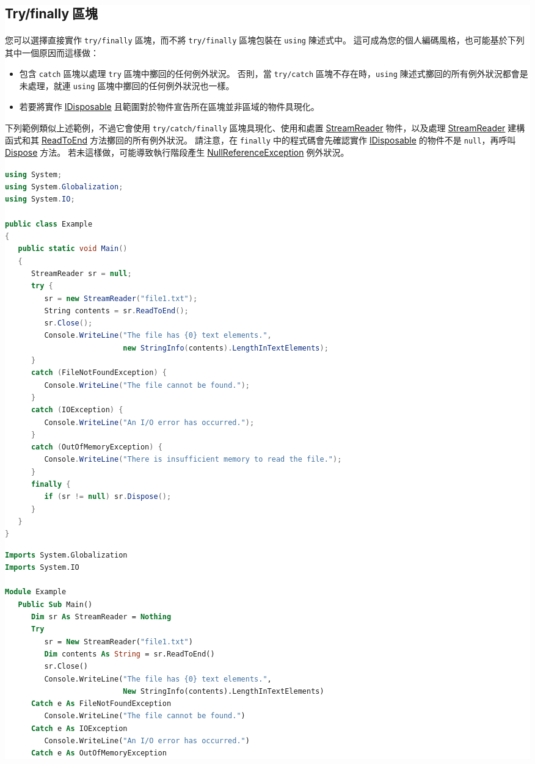 ## <a name="tryfinally-block"></a>Try/finally 區塊

您可以選擇直接實作 `try/finally` 區塊，而不將 `try/finally` 區塊包裝在 `using` 陳述式中。 這可成為您的個人編碼風格，也可能基於下列其中一個原因而這樣做： 

* 包含 `catch` 區塊以處理 `try` 區塊中擲回的任何例外狀況。 否則，當 `try/catch` 區塊不存在時，`using` 陳述式擲回的所有例外狀況都會是未處理，就連 `using` 區塊中擲回的任何例外狀況也一樣。 

* 若要將實作 [IDisposable](xref:System.IDisposable) 且範圍對於物件宣告所在區塊並非區域的物件具現化。 

下列範例類似上述範例，不過它會使用 `try/catch/finally` 區塊具現化、使用和處置 [StreamReader](xref:System.IO.StreamReader) 物件，以及處理 [StreamReader](xref:System.IO.StreamReader) 建構函式和其 [ReadToEnd](xref:System.IO.StreamReader.ReadToEnd) 方法擲回的所有例外狀況。 請注意，在 `finally` 中的程式碼會先確認實作 [IDisposable](xref:System.IDisposable) 的物件不是 `null`，再呼叫 [Dispose](xref:System.IDisposable.Dispose) 方法。 若未這樣做，可能導致執行階段產生 [NullReferenceException](xref:System.NullReferenceException) 例外狀況。 

```cs
using System;
using System.Globalization;
using System.IO;

public class Example
{
   public static void Main()
   {
      StreamReader sr = null;
      try {
         sr = new StreamReader("file1.txt");
         String contents = sr.ReadToEnd();
         sr.Close();
         Console.WriteLine("The file has {0} text elements.", 
                           new StringInfo(contents).LengthInTextElements);    
      }      
      catch (FileNotFoundException) {
         Console.WriteLine("The file cannot be found.");
      }   
      catch (IOException) {
         Console.WriteLine("An I/O error has occurred.");
      }
      catch (OutOfMemoryException) {
         Console.WriteLine("There is insufficient memory to read the file.");   
      }
      finally {
         if (sr != null) sr.Dispose();     
      }
   }
}
```

```vb
Imports System.Globalization
Imports System.IO

Module Example
   Public Sub Main()
      Dim sr As StreamReader = Nothing
      Try 
         sr = New StreamReader("file1.txt")
         Dim contents As String = sr.ReadToEnd()
         sr.Close()
         Console.WriteLine("The file has {0} text elements.", 
                           New StringInfo(contents).LengthInTextElements)    
      Catch e As FileNotFoundException
         Console.WriteLine("The file cannot be found.")
      Catch e As IOException
         Console.WriteLine("An I/O error has occurred.")
      Catch e As OutOfMemoryException
```